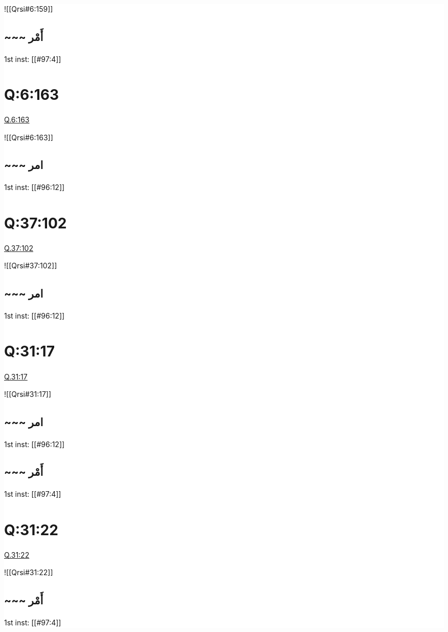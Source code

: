 ![[Qrsi#6:159]]

## ~~~ أَمْر
1st inst: [[#97:4]]


# Q:6:163
[Q.6:163](https://quran.com/6:163/tafsirs/ar-tafsir-al-tabari)

![[Qrsi#6:163]]

## ~~~ امر
1st inst: [[#96:12]]


# Q:37:102
[Q.37:102](https://quran.com/37:102/tafsirs/ar-tafsir-al-tabari)

![[Qrsi#37:102]]

## ~~~ امر
1st inst: [[#96:12]]


# Q:31:17
[Q.31:17](https://quran.com/31:17/tafsirs/ar-tafsir-al-tabari)

![[Qrsi#31:17]]

## ~~~ امر
1st inst: [[#96:12]]


## ~~~ أَمْر
1st inst: [[#97:4]]


# Q:31:22
[Q.31:22](https://quran.com/31:22/tafsirs/ar-tafsir-al-tabari)

![[Qrsi#31:22]]

## ~~~ أَمْر
1st inst: [[#97:4]]
